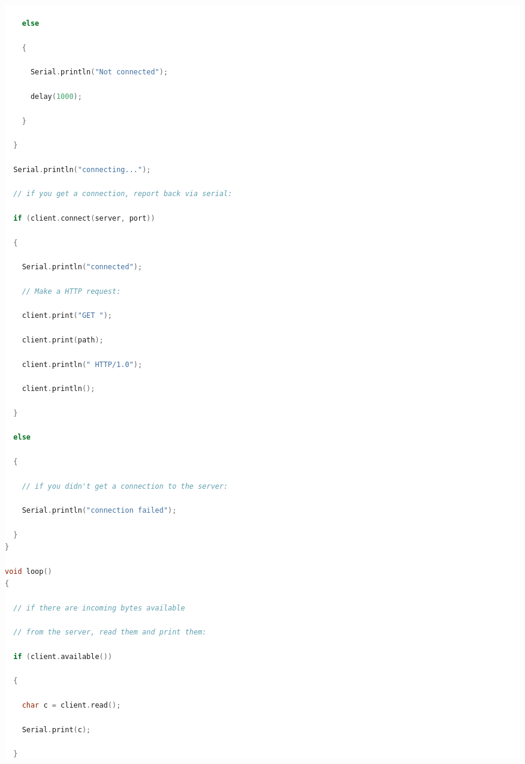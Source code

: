 ```c

    else

    {

      Serial.println("Not connected");

      delay(1000);

    }

  }

  Serial.println("connecting...");

  // if you get a connection, report back via serial:

  if (client.connect(server, port))

  {

    Serial.println("connected");

    // Make a HTTP request:

    client.print("GET ");

    client.print(path);

    client.println(" HTTP/1.0");

    client.println();

  }

  else

  {

    // if you didn't get a connection to the server:

    Serial.println("connection failed");

  }
}

void loop()
{

  // if there are incoming bytes available

  // from the server, read them and print them:

  if (client.available())

  {

    char c = client.read();

    Serial.print(c);

  }

```